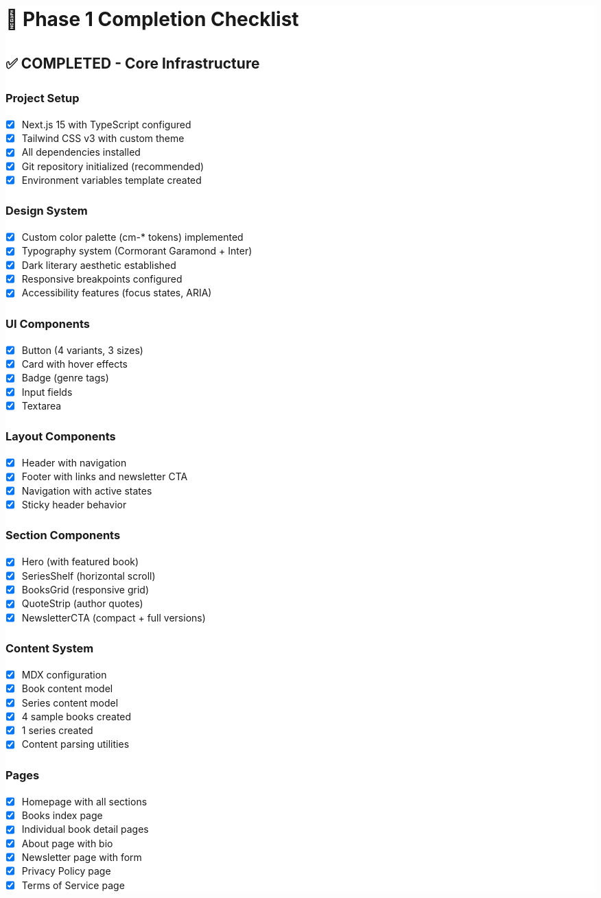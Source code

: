 # 🎯 Phase 1 Completion Checklist

## ✅ COMPLETED - Core Infrastructure

### Project Setup
- [x] Next.js 15 with TypeScript configured
- [x] Tailwind CSS v3 with custom theme
- [x] All dependencies installed
- [x] Git repository initialized (recommended)
- [x] Environment variables template created

### Design System
- [x] Custom color palette (cm-* tokens) implemented
- [x] Typography system (Cormorant Garamond + Inter)
- [x] Dark literary aesthetic established
- [x] Responsive breakpoints configured
- [x] Accessibility features (focus states, ARIA)

### UI Components
- [x] Button (4 variants, 3 sizes)
- [x] Card with hover effects
- [x] Badge (genre tags)
- [x] Input fields
- [x] Textarea

### Layout Components
- [x] Header with navigation
- [x] Footer with links and newsletter CTA
- [x] Navigation with active states
- [x] Sticky header behavior

### Section Components
- [x] Hero (with featured book)
- [x] SeriesShelf (horizontal scroll)
- [x] BooksGrid (responsive grid)
- [x] QuoteStrip (author quotes)
- [x] NewsletterCTA (compact + full versions)

### Content System
- [x] MDX configuration
- [x] Book content model
- [x] Series content model
- [x] 4 sample books created
- [x] 1 series created
- [x] Content parsing utilities

### Pages
- [x] Homepage with all sections
- [x] Books index page
- [x] Individual book detail pages
- [x] About page with bio
- [x] Newsletter page with form
- [x] Privacy Policy page
- [x] Terms of Service page
